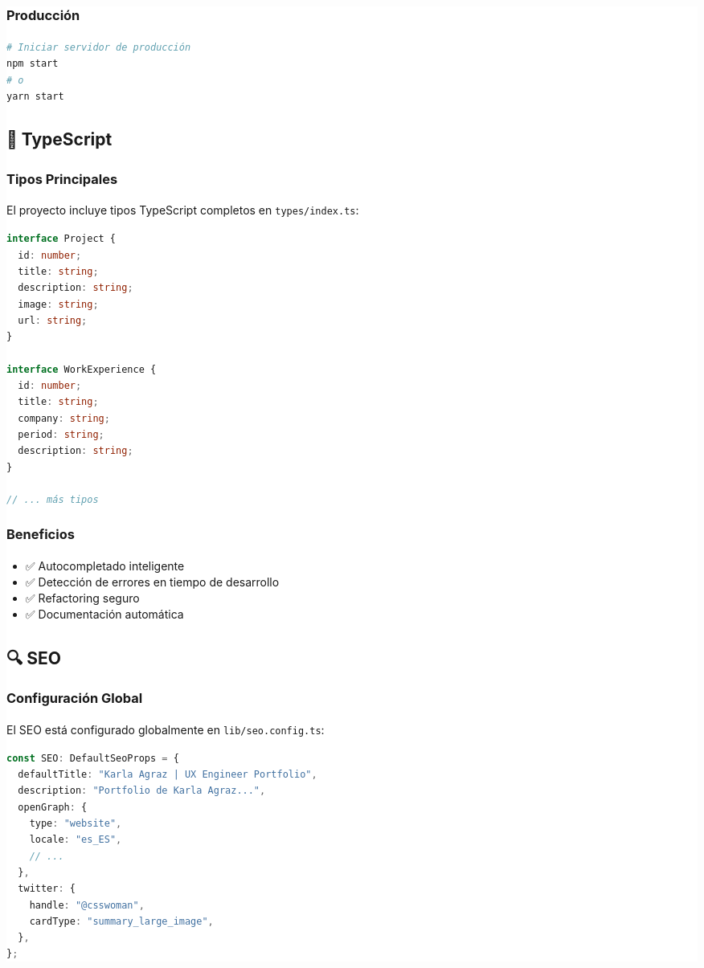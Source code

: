 ### Producción

```bash
# Iniciar servidor de producción
npm start
# o
yarn start
```

## 🎯 TypeScript

### Tipos Principales

El proyecto incluye tipos TypeScript completos en `types/index.ts`:

```typescript
interface Project {
  id: number;
  title: string;
  description: string;
  image: string;
  url: string;
}

interface WorkExperience {
  id: number;
  title: string;
  company: string;
  period: string;
  description: string;
}

// ... más tipos
```

### Beneficios

- ✅ Autocompletado inteligente
- ✅ Detección de errores en tiempo de desarrollo
- ✅ Refactoring seguro
- ✅ Documentación automática

## 🔍 SEO

### Configuración Global

El SEO está configurado globalmente en `lib/seo.config.ts`:

```typescript
const SEO: DefaultSeoProps = {
  defaultTitle: "Karla Agraz | UX Engineer Portfolio",
  description: "Portfolio de Karla Agraz...",
  openGraph: {
    type: "website",
    locale: "es_ES",
    // ...
  },
  twitter: {
    handle: "@csswoman",
    cardType: "summary_large_image",
  },
};
```
